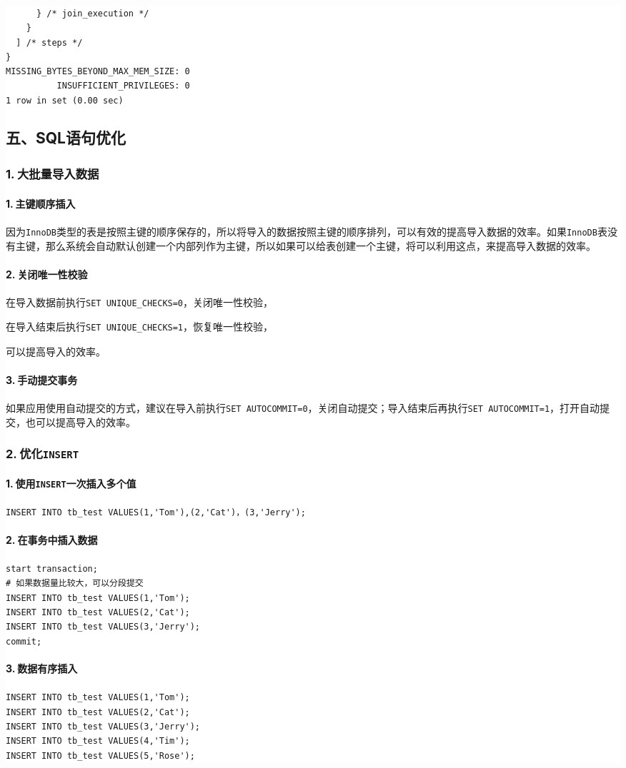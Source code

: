 ```mysql
      } /* join_execution */
    }
  ] /* steps */
}
MISSING_BYTES_BEYOND_MAX_MEM_SIZE: 0
          INSUFFICIENT_PRIVILEGES: 0
1 row in set (0.00 sec)
```

## 五、SQL语句优化

### 1. 大批量导入数据

#### 1. 主键顺序插入

因为`InnoDB`类型的表是按照主键的顺序保存的，所以将导入的数据按照主键的顺序排列，可以有效的提高导入数据的效率。如果`InnoDB`表没有主键，那么系统会自动默认创建一个内部列作为主键，所以如果可以给表创建一个主键，将可以利用这点，来提高导入数据的效率。

#### 2. 关闭唯一性校验

在导入数据前执行`SET UNIQUE_CHECKS=0`，关闭唯一性校验，

在导入结束后执行`SET UNIQUE_CHECKS=1`，恢复唯一性校验，

可以提高导入的效率。

#### 3. 手动提交事务

如果应用使用自动提交的方式，建议在导入前执行`SET AUTOCOMMIT=0`，关闭自动提交；导入结束后再执行`SET AUTOCOMMIT=1`，打开自动提交，也可以提高导入的效率。

### 2. 优化`INSERT`

#### 1. 使用`INSERT`一次插入多个值

```mysql
INSERT INTO tb_test VALUES(1,'Tom'),(2,'Cat')，(3,'Jerry');
```

#### 2. 在事务中插入数据

```mysql
start transaction;
# 如果数据量比较大，可以分段提交
INSERT INTO tb_test VALUES(1,'Tom');
INSERT INTO tb_test VALUES(2,'Cat');
INSERT INTO tb_test VALUES(3,'Jerry');
commit;
```

#### 3. 数据有序插入

```mysql
INSERT INTO tb_test VALUES(1,'Tom');
INSERT INTO tb_test VALUES(2,'Cat');
INSERT INTO tb_test VALUES(3,'Jerry');
INSERT INTO tb_test VALUES(4,'Tim');
INSERT INTO tb_test VALUES(5,'Rose');
```
